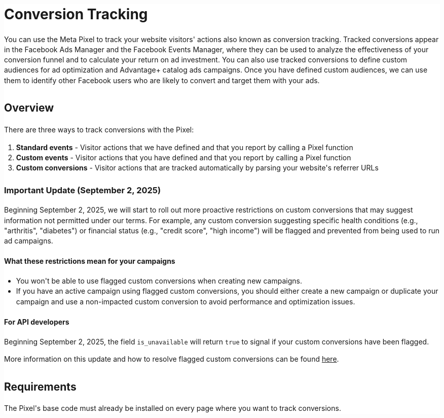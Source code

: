 # Conversion Tracking

You can use the Meta Pixel to track your website visitors' actions also known as
conversion tracking. Tracked conversions appear in the Facebook Ads Manager and
the Facebook Events Manager, where they can be used to analyze the effectiveness
of your conversion funnel and to calculate your return on ad investment. You can
also use tracked conversions to define custom audiences for ad optimization and
Advantage+ catalog ads campaigns. Once you have defined custom audiences, we can
use them to identify other Facebook users who are likely to convert and target
them with your ads.

## Overview

There are three ways to track conversions with the Pixel:

1. **Standard events** - Visitor actions that we have defined and that you
   report by calling a Pixel function
2. **Custom events** - Visitor actions that you have defined and that you report
   by calling a Pixel function
3. **Custom conversions** - Visitor actions that are tracked automatically by
   parsing your website's referrer URLs

### Important Update (September 2, 2025)

Beginning September 2, 2025, we will start to roll out more proactive
restrictions on custom conversions that may suggest information not permitted
under our terms. For example, any custom conversion suggesting specific health
conditions (e.g., "arthritis", "diabetes") or financial status (e.g., "credit
score", "high income") will be flagged and prevented from being used to run ad
campaigns.

#### What these restrictions mean for your campaigns

- You won't be able to use flagged custom conversions when creating new
  campaigns.
- If you have an active campaign using flagged custom conversions, you should
  either create a new campaign or duplicate your campaign and use a non-impacted
  custom conversion to avoid performance and optimization issues.

#### For API developers

Beginning September 2, 2025, the field `is_unavailable` will return `true` to
signal if your custom conversions have been flagged.

More information on this update and how to resolve flagged custom conversions
can be found [here](https://www.facebook.com/business/help/custom-conversions).

## Requirements

The Pixel's base code must already be installed on every page where you want to
track conversions.
